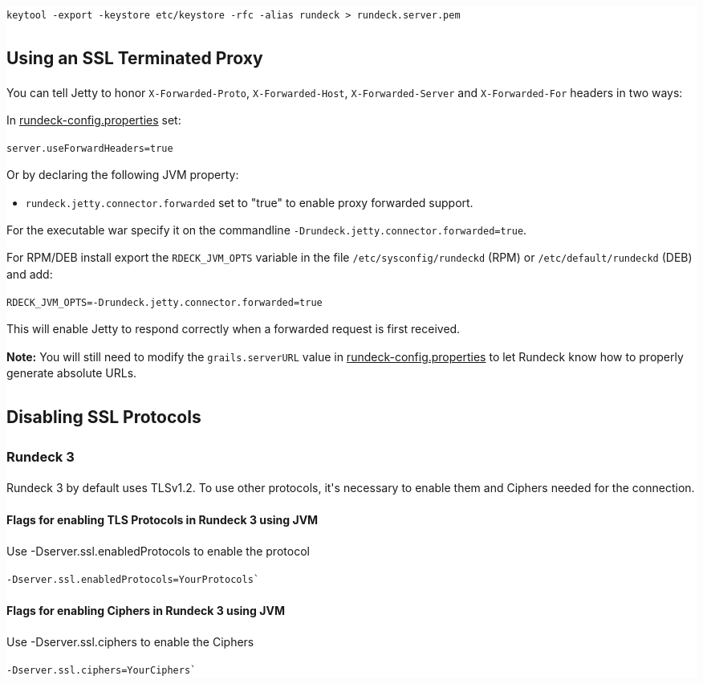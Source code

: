 ```shell
keytool -export -keystore etc/keystore -rfc -alias rundeck > rundeck.server.pem
```

## Using an SSL Terminated Proxy

You can tell Jetty to honor
`X-Forwarded-Proto`, `X-Forwarded-Host`,
`X-Forwarded-Server` and `X-Forwarded-For` headers in two ways:

In [rundeck-config.properties](/administration/configuration/config-file-reference.md#rundeck-config.properties) set:

```properties
server.useForwardHeaders=true
```

Or by declaring the following JVM property:

- `rundeck.jetty.connector.forwarded` set to "true" to enable proxy forwarded support.

For the executable war specify it on the commandline `-Drundeck.jetty.connector.forwarded=true`.

For RPM/DEB install export the `RDECK_JVM_OPTS` variable in the file `/etc/sysconfig/rundeckd` (RPM) or `/etc/default/rundeckd` (DEB) and add:

```properties
RDECK_JVM_OPTS=-Drundeck.jetty.connector.forwarded=true
```

This will enable Jetty to respond correctly when a forwarded request is first received.

**Note:** You will still need to modify the `grails.serverURL` value in [rundeck-config.properties](/administration/configuration/config-file-reference.md#rundeck-config.properties) to let Rundeck know how to properly generate absolute URLs.

## Disabling SSL Protocols

### Rundeck 3

Rundeck 3 by default uses TLSv1.2. To use other protocols, it's necessary to enable them and Ciphers needed for the connection.

#### Flags for enabling TLS Protocols in Rundeck 3 using JVM

Use -Dserver.ssl.enabledProtocols to enable the protocol

```shell
-Dserver.ssl.enabledProtocols=YourProtocols`
```

#### Flags for enabling Ciphers in Rundeck 3 using JVM
Use -Dserver.ssl.ciphers to enable the Ciphers

```shell
-Dserver.ssl.ciphers=YourCiphers`
```
